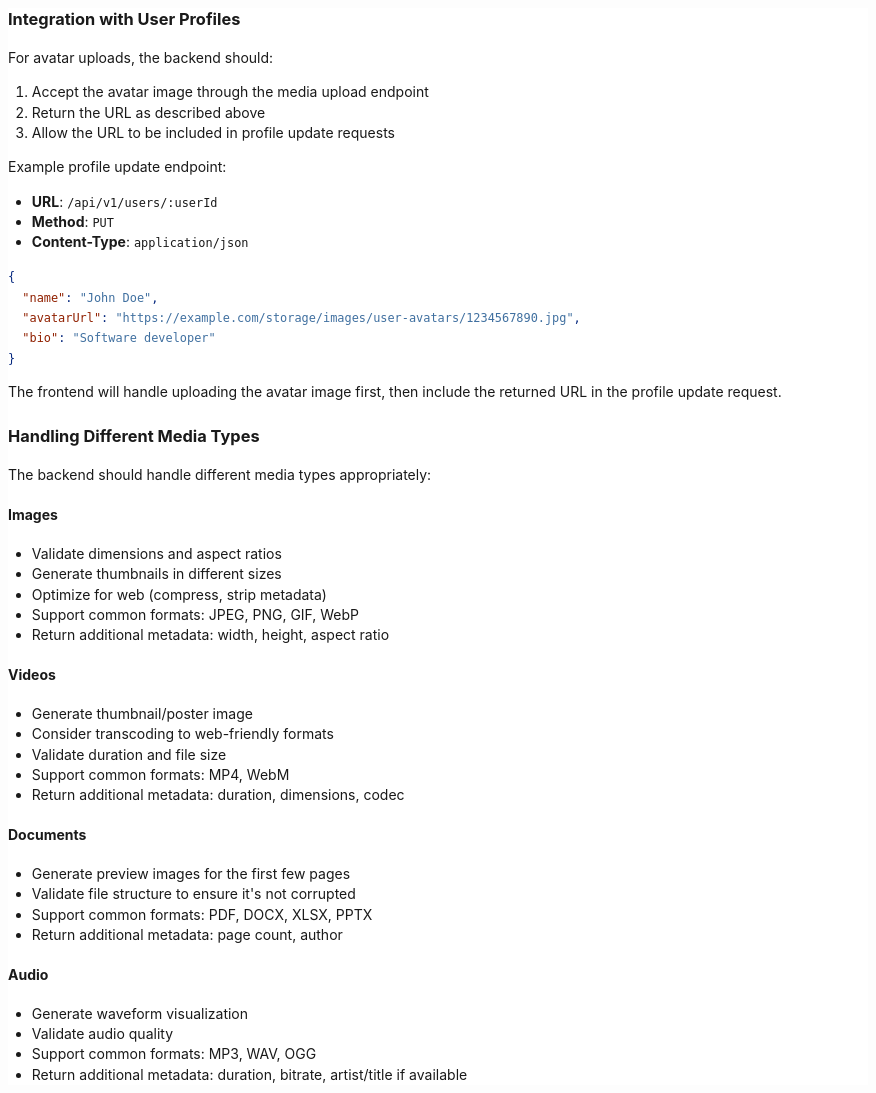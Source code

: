 ### Integration with User Profiles

For avatar uploads, the backend should:

1. Accept the avatar image through the media upload endpoint
2. Return the URL as described above
3. Allow the URL to be included in profile update requests

Example profile update endpoint:

- **URL**: `/api/v1/users/:userId`
- **Method**: `PUT`
- **Content-Type**: `application/json`

```json
{
  "name": "John Doe",
  "avatarUrl": "https://example.com/storage/images/user-avatars/1234567890.jpg",
  "bio": "Software developer"
}
```

The frontend will handle uploading the avatar image first, then include the returned URL in the profile update request.

### Handling Different Media Types

The backend should handle different media types appropriately:

#### Images
- Validate dimensions and aspect ratios
- Generate thumbnails in different sizes
- Optimize for web (compress, strip metadata)
- Support common formats: JPEG, PNG, GIF, WebP
- Return additional metadata: width, height, aspect ratio

#### Videos
- Generate thumbnail/poster image
- Consider transcoding to web-friendly formats
- Validate duration and file size
- Support common formats: MP4, WebM
- Return additional metadata: duration, dimensions, codec

#### Documents
- Generate preview images for the first few pages
- Validate file structure to ensure it's not corrupted
- Support common formats: PDF, DOCX, XLSX, PPTX
- Return additional metadata: page count, author

#### Audio
- Generate waveform visualization
- Validate audio quality
- Support common formats: MP3, WAV, OGG
- Return additional metadata: duration, bitrate, artist/title if available
